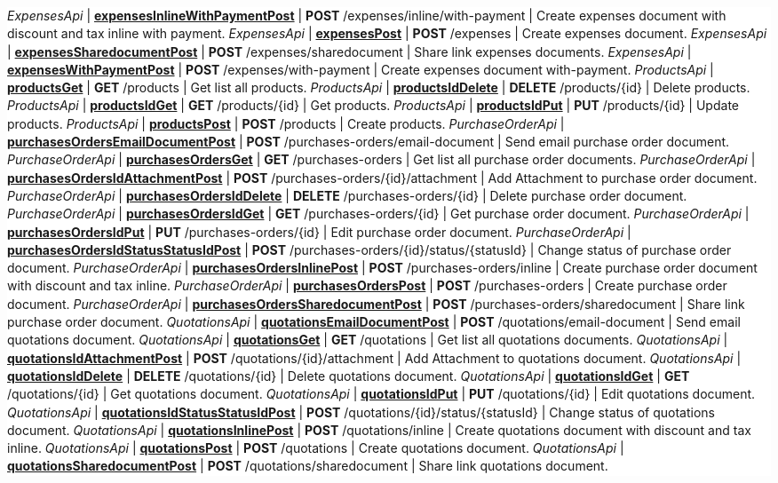 *ExpensesApi* | [**expensesInlineWithPaymentPost**](docs/ExpensesApi.md#expensesInlineWithPaymentPost) | **POST** /expenses/inline/with-payment | Create expenses document with discount and tax inline with payment.
*ExpensesApi* | [**expensesPost**](docs/ExpensesApi.md#expensesPost) | **POST** /expenses | Create expenses document.
*ExpensesApi* | [**expensesSharedocumentPost**](docs/ExpensesApi.md#expensesSharedocumentPost) | **POST** /expenses/sharedocument | Share link expenses documents.
*ExpensesApi* | [**expensesWithPaymentPost**](docs/ExpensesApi.md#expensesWithPaymentPost) | **POST** /expenses/with-payment | Create expenses document with-payment.
*ProductsApi* | [**productsGet**](docs/ProductsApi.md#productsGet) | **GET** /products | Get list all products.
*ProductsApi* | [**productsIdDelete**](docs/ProductsApi.md#productsIdDelete) | **DELETE** /products/{id} | Delete products.
*ProductsApi* | [**productsIdGet**](docs/ProductsApi.md#productsIdGet) | **GET** /products/{id} | Get products.
*ProductsApi* | [**productsIdPut**](docs/ProductsApi.md#productsIdPut) | **PUT** /products/{id} | Update products.
*ProductsApi* | [**productsPost**](docs/ProductsApi.md#productsPost) | **POST** /products | Create products.
*PurchaseOrderApi* | [**purchasesOrdersEmailDocumentPost**](docs/PurchaseOrderApi.md#purchasesOrdersEmailDocumentPost) | **POST** /purchases-orders/email-document | Send email purchase order document.
*PurchaseOrderApi* | [**purchasesOrdersGet**](docs/PurchaseOrderApi.md#purchasesOrdersGet) | **GET** /purchases-orders | Get list all purchase order documents.
*PurchaseOrderApi* | [**purchasesOrdersIdAttachmentPost**](docs/PurchaseOrderApi.md#purchasesOrdersIdAttachmentPost) | **POST** /purchases-orders/{id}/attachment | Add Attachment to purchase order document.
*PurchaseOrderApi* | [**purchasesOrdersIdDelete**](docs/PurchaseOrderApi.md#purchasesOrdersIdDelete) | **DELETE** /purchases-orders/{id} | Delete purchase order document.
*PurchaseOrderApi* | [**purchasesOrdersIdGet**](docs/PurchaseOrderApi.md#purchasesOrdersIdGet) | **GET** /purchases-orders/{id} | Get purchase order document.
*PurchaseOrderApi* | [**purchasesOrdersIdPut**](docs/PurchaseOrderApi.md#purchasesOrdersIdPut) | **PUT** /purchases-orders/{id} | Edit purchase order document.
*PurchaseOrderApi* | [**purchasesOrdersIdStatusStatusIdPost**](docs/PurchaseOrderApi.md#purchasesOrdersIdStatusStatusIdPost) | **POST** /purchases-orders/{id}/status/{statusId} | Change status of purchase order document.
*PurchaseOrderApi* | [**purchasesOrdersInlinePost**](docs/PurchaseOrderApi.md#purchasesOrdersInlinePost) | **POST** /purchases-orders/inline | Create purchase order document with discount and tax inline.
*PurchaseOrderApi* | [**purchasesOrdersPost**](docs/PurchaseOrderApi.md#purchasesOrdersPost) | **POST** /purchases-orders | Create purchase order document.
*PurchaseOrderApi* | [**purchasesOrdersSharedocumentPost**](docs/PurchaseOrderApi.md#purchasesOrdersSharedocumentPost) | **POST** /purchases-orders/sharedocument | Share link purchase order document.
*QuotationsApi* | [**quotationsEmailDocumentPost**](docs/QuotationsApi.md#quotationsEmailDocumentPost) | **POST** /quotations/email-document | Send email quotations document.
*QuotationsApi* | [**quotationsGet**](docs/QuotationsApi.md#quotationsGet) | **GET** /quotations | Get list all quotations documents.
*QuotationsApi* | [**quotationsIdAttachmentPost**](docs/QuotationsApi.md#quotationsIdAttachmentPost) | **POST** /quotations/{id}/attachment | Add Attachment to quotations document.
*QuotationsApi* | [**quotationsIdDelete**](docs/QuotationsApi.md#quotationsIdDelete) | **DELETE** /quotations/{id} | Delete quotations document.
*QuotationsApi* | [**quotationsIdGet**](docs/QuotationsApi.md#quotationsIdGet) | **GET** /quotations/{id} | Get quotations document.
*QuotationsApi* | [**quotationsIdPut**](docs/QuotationsApi.md#quotationsIdPut) | **PUT** /quotations/{id} | Edit quotations document.
*QuotationsApi* | [**quotationsIdStatusStatusIdPost**](docs/QuotationsApi.md#quotationsIdStatusStatusIdPost) | **POST** /quotations/{id}/status/{statusId} | Change status of quotations document.
*QuotationsApi* | [**quotationsInlinePost**](docs/QuotationsApi.md#quotationsInlinePost) | **POST** /quotations/inline | Create quotations document with discount and tax inline.
*QuotationsApi* | [**quotationsPost**](docs/QuotationsApi.md#quotationsPost) | **POST** /quotations | Create quotations document.
*QuotationsApi* | [**quotationsSharedocumentPost**](docs/QuotationsApi.md#quotationsSharedocumentPost) | **POST** /quotations/sharedocument | Share link quotations document.